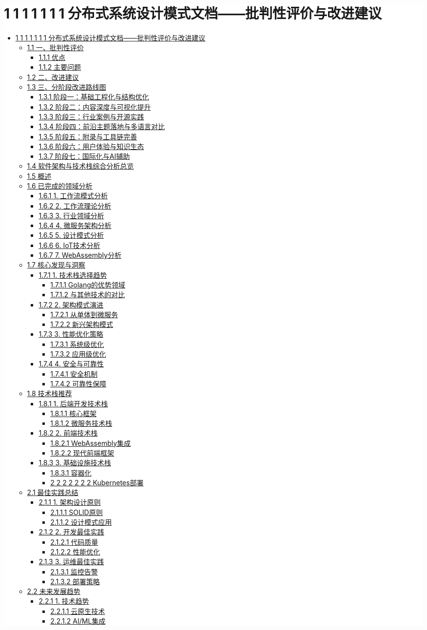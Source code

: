 # 1 1 1 1 1 1 1 分布式系统设计模式文档——批判性评价与改进建议


- [1 1 1 1 1 1 1 分布式系统设计模式文档——批判性评价与改进建议](#1-1-1-1-1-1-1-分布式系统设计模式文档批判性评价与改进建议)
  - [1.1 一、批判性评价](#11-一批判性评价)
    - [1.1.1 优点](#111-优点)
    - [1.1.2 主要问题](#112-主要问题)
  - [1.2 二、改进建议](#12-二改进建议)
  - [1.3 三、分阶段改进路线图](#13-三分阶段改进路线图)
    - [1.3.1 阶段一：基础工程化与结构优化](#131-阶段一基础工程化与结构优化)
    - [1.3.2 阶段二：内容深度与可视化提升](#132-阶段二内容深度与可视化提升)
    - [1.3.3 阶段三：行业案例与开源实践](#133-阶段三行业案例与开源实践)
    - [1.3.4 阶段四：前沿主题落地与多语言对比](#134-阶段四前沿主题落地与多语言对比)
    - [1.3.5 阶段五：附录与工具链完善](#135-阶段五附录与工具链完善)
    - [1.3.6 阶段六：用户体验与知识生态](#136-阶段六用户体验与知识生态)
    - [1.3.7 阶段七：国际化与AI辅助](#137-阶段七国际化与ai辅助)
  - [1.4 软件架构与技术栈综合分析总览](#14-软件架构与技术栈综合分析总览)
  - [1.5 概述](#15-概述)
  - [1.6 已完成的领域分析](#16-已完成的领域分析)
    - [1.6.1 1. 工作流模式分析](#161-1-工作流模式分析)
    - [1.6.2 2. 工作流理论分析](#162-2-工作流理论分析)
    - [1.6.3 3. 行业领域分析](#163-3-行业领域分析)
    - [1.6.4 4. 微服务架构分析](#164-4-微服务架构分析)
    - [1.6.5 5. 设计模式分析](#165-5-设计模式分析)
    - [1.6.6 6. IoT技术分析](#166-6-iot技术分析)
    - [1.6.7 7. WebAssembly分析](#167-7-webassembly分析)
  - [1.7 核心发现与洞察](#17-核心发现与洞察)
    - [1.7.1 1. 技术栈选择趋势](#171-1-技术栈选择趋势)
      - [1.7.1.1 Golang的优势领域](#1711-golang的优势领域)
      - [1.7.1.2 与其他技术的对比](#1712-与其他技术的对比)
    - [1.7.2 2. 架构模式演进](#172-2-架构模式演进)
      - [1.7.2.1 从单体到微服务](#1721-从单体到微服务)
      - [1.7.2.2 新兴架构模式](#1722-新兴架构模式)
    - [1.7.3 3. 性能优化策略](#173-3-性能优化策略)
      - [1.7.3.1 系统级优化](#1731-系统级优化)
      - [1.7.3.2 应用级优化](#1732-应用级优化)
    - [1.7.4 4. 安全与可靠性](#174-4-安全与可靠性)
      - [1.7.4.1 安全机制](#1741-安全机制)
      - [1.7.4.2 可靠性保障](#1742-可靠性保障)
  - [1.8 技术栈推荐](#18-技术栈推荐)
    - [1.8.1 1. 后端开发技术栈](#181-1-后端开发技术栈)
      - [1.8.1.1 核心框架](#1811-核心框架)
      - [1.8.1.2 微服务技术栈](#1812-微服务技术栈)
    - [1.8.2 2. 前端技术栈](#182-2-前端技术栈)
      - [1.8.2.1 WebAssembly集成](#1821-webassembly集成)
      - [1.8.2.2 现代前端框架](#1822-现代前端框架)
    - [1.8.3 3. 基础设施技术栈](#183-3-基础设施技术栈)
      - [1.8.3.1 容器化](#1831-容器化)
      - [2 2 2 2 2 2 2 Kubernetes部署](#2-2-2-2-2-2-2-kubernetes部署)
  - [2.1 最佳实践总结](#21-最佳实践总结)
    - [2.1.1 1. 架构设计原则](#211-1-架构设计原则)
      - [2.1.1.1 SOLID原则](#2111-solid原则)
      - [2.1.1.2 设计模式应用](#2112-设计模式应用)
    - [2.1.2 2. 开发最佳实践](#212-2-开发最佳实践)
      - [2.1.2.1 代码质量](#2121-代码质量)
      - [2.1.2.2 性能优化](#2122-性能优化)
    - [2.1.3 3. 运维最佳实践](#213-3-运维最佳实践)
      - [2.1.3.1 监控告警](#2131-监控告警)
      - [2.1.3.2 部署策略](#2132-部署策略)
  - [2.2 未来发展趋势](#22-未来发展趋势)
    - [2.2.1 1. 技术趋势](#221-1-技术趋势)
      - [2.2.1.1 云原生技术](#2211-云原生技术)
      - [2.2.1.2 AI/ML集成](#2212-aiml集成)